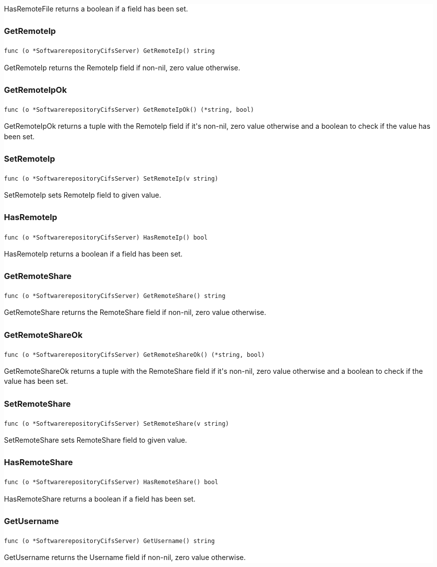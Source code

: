 HasRemoteFile returns a boolean if a field has been set.

### GetRemoteIp

`func (o *SoftwarerepositoryCifsServer) GetRemoteIp() string`

GetRemoteIp returns the RemoteIp field if non-nil, zero value otherwise.

### GetRemoteIpOk

`func (o *SoftwarerepositoryCifsServer) GetRemoteIpOk() (*string, bool)`

GetRemoteIpOk returns a tuple with the RemoteIp field if it's non-nil, zero value otherwise
and a boolean to check if the value has been set.

### SetRemoteIp

`func (o *SoftwarerepositoryCifsServer) SetRemoteIp(v string)`

SetRemoteIp sets RemoteIp field to given value.

### HasRemoteIp

`func (o *SoftwarerepositoryCifsServer) HasRemoteIp() bool`

HasRemoteIp returns a boolean if a field has been set.

### GetRemoteShare

`func (o *SoftwarerepositoryCifsServer) GetRemoteShare() string`

GetRemoteShare returns the RemoteShare field if non-nil, zero value otherwise.

### GetRemoteShareOk

`func (o *SoftwarerepositoryCifsServer) GetRemoteShareOk() (*string, bool)`

GetRemoteShareOk returns a tuple with the RemoteShare field if it's non-nil, zero value otherwise
and a boolean to check if the value has been set.

### SetRemoteShare

`func (o *SoftwarerepositoryCifsServer) SetRemoteShare(v string)`

SetRemoteShare sets RemoteShare field to given value.

### HasRemoteShare

`func (o *SoftwarerepositoryCifsServer) HasRemoteShare() bool`

HasRemoteShare returns a boolean if a field has been set.

### GetUsername

`func (o *SoftwarerepositoryCifsServer) GetUsername() string`

GetUsername returns the Username field if non-nil, zero value otherwise.
